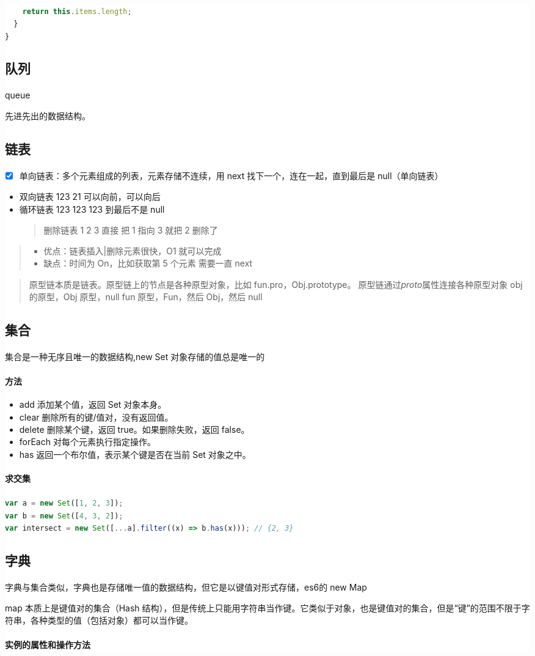 ```js
    return this.items.length;
  }
}
```

## 队列 
queue

先进先出的数据结构。

## 链表

- [x] 单向链表：多个元素组成的列表，元素存储不连续，用 next 找下一个，连在一起，直到最后是 null（单向链表）
- 双向链表 123 21 可以向前，可以向后
- 循环链表 123 123 123 到最后不是 null
  > 删除链表 1 2 3 直接 把 1 指向 3 就把 2 删除了

> - 优点：链表插入|删除元素很快，O1 就可以完成
> - 缺点：时间为 On，比如获取第 5 个元素 需要一直 next

> 原型链本质是链表。原型链上的节点是各种原型对象，比如 fun.pro，Obj.prototype。
> 原型链通过*proto*属性连接各种原型对象
> obj 的原型，Obj 原型，null
> fun 原型，Fun，然后 Obj，然后 null

## 集合

集合是一种无序且唯一的数据结构,new Set 对象存储的值总是唯一的

#### 方法

- add 添加某个值，返回 Set 对象本身。
- clear 删除所有的键/值对，没有返回值。
- delete 删除某个键，返回 true。如果删除失败，返回 false。
- forEach 对每个元素执行指定操作。
- has 返回一个布尔值，表示某个键是否在当前 Set 对象之中。

#### 求交集

```js
var a = new Set([1, 2, 3]);
var b = new Set([4, 3, 2]);
var intersect = new Set([...a].filter((x) => b.has(x))); // {2, 3}
```

## 字典

字典与集合类似，字典也是存储唯一值的数据结构，但它是以键值对形式存储，es6的 new Map

map 本质上是键值对的集合（Hash 结构），但是传统上只能用字符串当作键。它类似于对象，也是键值对的集合，但是“键”的范围不限于字符串，各种类型的值（包括对象）都可以当作键。

#### 实例的属性和操作方法
